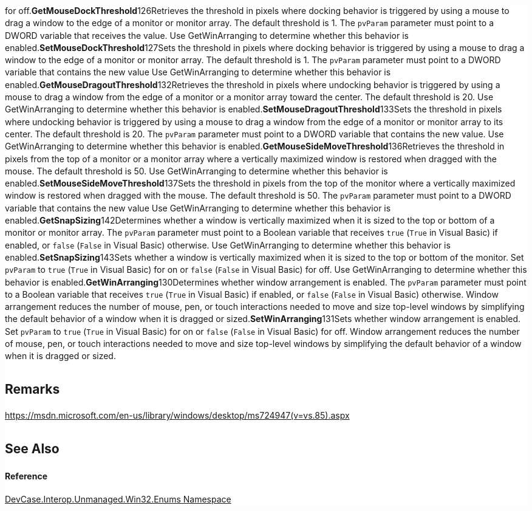 for off.</td></tr><tr><td /><td target="F:DevCase.Interop.Unmanaged.Win32.Enums.SystemParametersActionFlags.GetMouseDockThreshold">**GetMouseDockThreshold**</td><td>126</td><td>Retrieves the threshold in pixels where docking behavior is triggered by using a mouse to drag a window to the edge of a monitor or monitor array. The default threshold is 1. The `pvParam` parameter must point to a DWORD variable that receives the value. Use GetWinArranging to determine whether this behavior is enabled.</td></tr><tr><td /><td target="F:DevCase.Interop.Unmanaged.Win32.Enums.SystemParametersActionFlags.SetMouseDockThreshold">**SetMouseDockThreshold**</td><td>127</td><td>Sets the threshold in pixels where docking behavior is triggered by using a mouse to drag a window to the edge of a monitor or monitor array. The default threshold is 1. The `pvParam` parameter must point to a DWORD variable that contains the new value Use GetWinArranging to determine whether this behavior is enabled.</td></tr><tr><td /><td target="F:DevCase.Interop.Unmanaged.Win32.Enums.SystemParametersActionFlags.GetMouseDragoutThreshold">**GetMouseDragoutThreshold**</td><td>132</td><td>Retrieves the threshold in pixels where undocking behavior is triggered by using a mouse to drag a window from the edge of a monitor or a monitor array toward the center. The default threshold is 20. Use GetWinArranging to determine whether this behavior is enabled.</td></tr><tr><td /><td target="F:DevCase.Interop.Unmanaged.Win32.Enums.SystemParametersActionFlags.SetMouseDragoutThreshold">**SetMouseDragoutThreshold**</td><td>133</td><td>Sets the threshold in pixels where undocking behavior is triggered by using a mouse to drag a window from the edge of a monitor or monitor array to its center. The default threshold is 20. The `pvParam` parameter must point to a DWORD variable that contains the new value. Use GetWinArranging to determine whether this behavior is enabled.</td></tr><tr><td /><td target="F:DevCase.Interop.Unmanaged.Win32.Enums.SystemParametersActionFlags.GetMouseSideMoveThreshold">**GetMouseSideMoveThreshold**</td><td>136</td><td>Retrieves the threshold in pixels from the top of a monitor or a monitor array where a vertically maximized window is restored when dragged with the mouse. The default threshold is 50. Use GetWinArranging to determine whether this behavior is enabled.</td></tr><tr><td /><td target="F:DevCase.Interop.Unmanaged.Win32.Enums.SystemParametersActionFlags.SetMouseSideMoveThreshold">**SetMouseSideMoveThreshold**</td><td>137</td><td>Sets the threshold in pixels from the top of the monitor where a vertically maximized window is restored when dragged with the mouse. The default threshold is 50. The `pvParam` parameter must point to a DWORD variable that contains the new value Use GetWinArranging to determine whether this behavior is enabled.</td></tr><tr><td /><td target="F:DevCase.Interop.Unmanaged.Win32.Enums.SystemParametersActionFlags.GetSnapSizing">**GetSnapSizing**</td><td>142</td><td>Determines whether a window is vertically maximized when it is sized to the top or bottom of a monitor or monitor array. The `pvParam` parameter must point to a Boolean variable that receives `true` (`True` in Visual Basic) if enabled, or `false` (`False` in Visual Basic) otherwise. Use GetWinArranging to determine whether this behavior is enabled.</td></tr><tr><td /><td target="F:DevCase.Interop.Unmanaged.Win32.Enums.SystemParametersActionFlags.SetSnapSizing">**SetSnapSizing**</td><td>143</td><td>Sets whether a window is vertically maximized when it is sized to the top or bottom of the monitor. Set `pvParam` to `true` (`True` in Visual Basic) for on or `false` (`False` in Visual Basic) for off. Use GetWinArranging to determine whether this behavior is enabled.</td></tr><tr><td /><td target="F:DevCase.Interop.Unmanaged.Win32.Enums.SystemParametersActionFlags.GetWinArranging">**GetWinArranging**</td><td>130</td><td>Determines whether window arrangement is enabled. The `pvParam` parameter must point to a Boolean variable that receives `true` (`True` in Visual Basic) if enabled, or `false` (`False` in Visual Basic) otherwise. Window arrangement reduces the number of mouse, pen, or touch interactions needed to move and size top-level windows by simplifying the default behavior of a window when it is dragged or sized.</td></tr><tr><td /><td target="F:DevCase.Interop.Unmanaged.Win32.Enums.SystemParametersActionFlags.SetWinArranging">**SetWinArranging**</td><td>131</td><td>Sets whether window arrangement is enabled. Set `pvParam` to `true` (`True` in Visual Basic) for on or `false` (`False` in Visual Basic) for off. Window arrangement reduces the number of mouse, pen, or touch interactions needed to move and size top-level windows by simplifying the default behavior of a window when it is dragged or sized.</td></tr></table>

## Remarks
<a href="https://msdn.microsoft.com/en-us/library/windows/desktop/ms724947(v=vs.85).aspx" target="_blank">https://msdn.microsoft.com/en-us/library/windows/desktop/ms724947(v=vs.85).aspx</a>

## See Also


#### Reference
<a href="N_DevCase_Interop_Unmanaged_Win32_Enums">DevCase.Interop.Unmanaged.Win32.Enums Namespace</a><br />